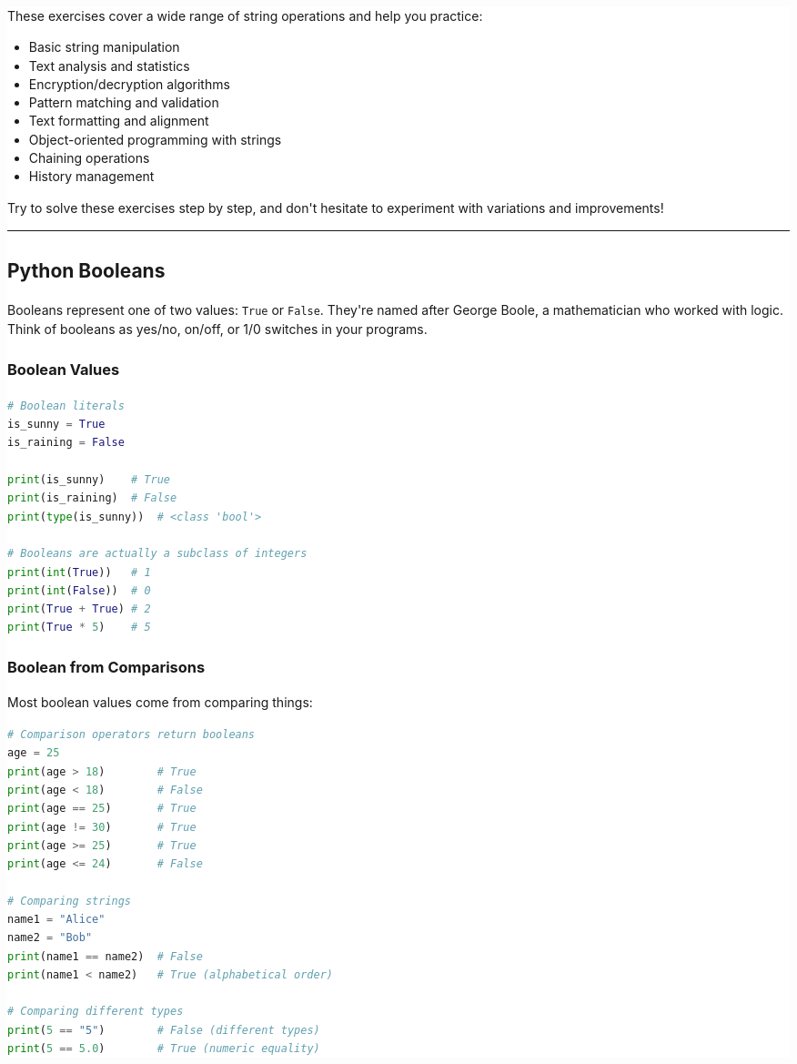 These exercises cover a wide range of string operations and help you practice:
- Basic string manipulation
- Text analysis and statistics
- Encryption/decryption algorithms
- Pattern matching and validation
- Text formatting and alignment
- Object-oriented programming with strings
- Chaining operations
- History management

Try to solve these exercises step by step, and don't hesitate to experiment with variations and improvements!

---

## Python Booleans

Booleans represent one of two values: `True` or `False`. They're named after George Boole, a mathematician who worked with logic. Think of booleans as yes/no, on/off, or 1/0 switches in your programs.

### Boolean Values

```python
# Boolean literals
is_sunny = True
is_raining = False

print(is_sunny)    # True
print(is_raining)  # False
print(type(is_sunny))  # <class 'bool'>

# Booleans are actually a subclass of integers
print(int(True))   # 1
print(int(False))  # 0
print(True + True) # 2
print(True * 5)    # 5
```

### Boolean from Comparisons

Most boolean values come from comparing things:

```python
# Comparison operators return booleans
age = 25
print(age > 18)        # True
print(age < 18)        # False
print(age == 25)       # True
print(age != 30)       # True
print(age >= 25)       # True
print(age <= 24)       # False

# Comparing strings
name1 = "Alice"
name2 = "Bob"
print(name1 == name2)  # False
print(name1 < name2)   # True (alphabetical order)

# Comparing different types
print(5 == "5")        # False (different types)
print(5 == 5.0)        # True (numeric equality)
```
